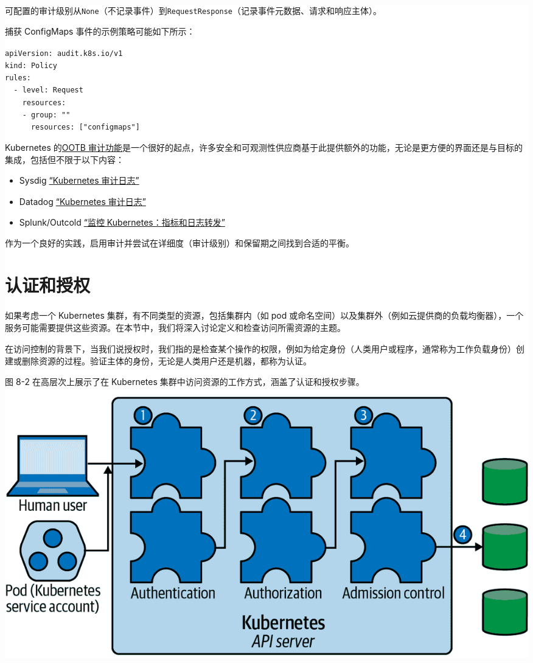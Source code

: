 可配置的审计级别从`None`（不记录事件）到`RequestResponse`（记录事件元数据、请求和响应主体）。

捕获 ConfigMaps 事件的示例策略可能如下所示：

```
apiVersion: audit.k8s.io/v1
kind: Policy
rules:
  - level: Request
    resources:
    - group: ""
      resources: ["configmaps"]
```

Kubernetes 的[OOTB 审计功能](https://oreil.ly/AxDwJ)是一个很好的起点，许多安全和可观测性供应商基于此提供额外的功能，无论是更方便的界面还是与目标的集成，包括但不限于以下内容：

+   Sysdig [“Kubernetes 审计日志”](https://oreil.ly/ZS5tm)

+   Datadog [“Kubernetes 审计日志”](https://oreil.ly/4WTOv)

+   Splunk/Outcold [“监控 Kubernetes：指标和日志转发”](https://oreil.ly/GKvaW)

作为一个良好的实践，启用审计并尝试在详细度（审计级别）和保留期之间找到合适的平衡。

# 认证和授权

如果考虑一个 Kubernetes 集群，有不同类型的资源，包括集群内（如 pod 或命名空间）以及集群外（例如云提供商的负载均衡器），一个服务可能需要提供这些资源。在本节中，我们将深入讨论定义和检查访问所需资源的主题。

在访问控制的背景下，当我们说授权时，我们指的是检查某个操作的权限，例如为给定身份（人类用户或程序，通常称为工作负载身份）创建或删除资源的过程。验证主体的身份，无论是人类用户还是机器，都称为认证。

图 8-2 在高层次上展示了在 Kubernetes 集群中访问资源的工作方式，涵盖了认证和授权步骤。

![Kubernetes 访问控制概述](img/haku_0802.png)
